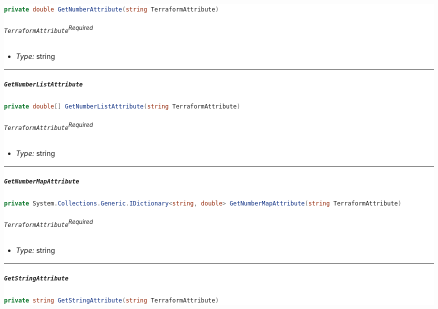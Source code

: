 ```csharp
private double GetNumberAttribute(string TerraformAttribute)
```

###### `TerraformAttribute`<sup>Required</sup> <a name="TerraformAttribute" id="@cdktf/provider-databricks.dataDatabricksDatabaseDatabaseCatalog.DataDatabricksDatabaseDatabaseCatalog.getNumberAttribute.parameter.terraformAttribute"></a>

- *Type:* string

---

##### `GetNumberListAttribute` <a name="GetNumberListAttribute" id="@cdktf/provider-databricks.dataDatabricksDatabaseDatabaseCatalog.DataDatabricksDatabaseDatabaseCatalog.getNumberListAttribute"></a>

```csharp
private double[] GetNumberListAttribute(string TerraformAttribute)
```

###### `TerraformAttribute`<sup>Required</sup> <a name="TerraformAttribute" id="@cdktf/provider-databricks.dataDatabricksDatabaseDatabaseCatalog.DataDatabricksDatabaseDatabaseCatalog.getNumberListAttribute.parameter.terraformAttribute"></a>

- *Type:* string

---

##### `GetNumberMapAttribute` <a name="GetNumberMapAttribute" id="@cdktf/provider-databricks.dataDatabricksDatabaseDatabaseCatalog.DataDatabricksDatabaseDatabaseCatalog.getNumberMapAttribute"></a>

```csharp
private System.Collections.Generic.IDictionary<string, double> GetNumberMapAttribute(string TerraformAttribute)
```

###### `TerraformAttribute`<sup>Required</sup> <a name="TerraformAttribute" id="@cdktf/provider-databricks.dataDatabricksDatabaseDatabaseCatalog.DataDatabricksDatabaseDatabaseCatalog.getNumberMapAttribute.parameter.terraformAttribute"></a>

- *Type:* string

---

##### `GetStringAttribute` <a name="GetStringAttribute" id="@cdktf/provider-databricks.dataDatabricksDatabaseDatabaseCatalog.DataDatabricksDatabaseDatabaseCatalog.getStringAttribute"></a>

```csharp
private string GetStringAttribute(string TerraformAttribute)
```
